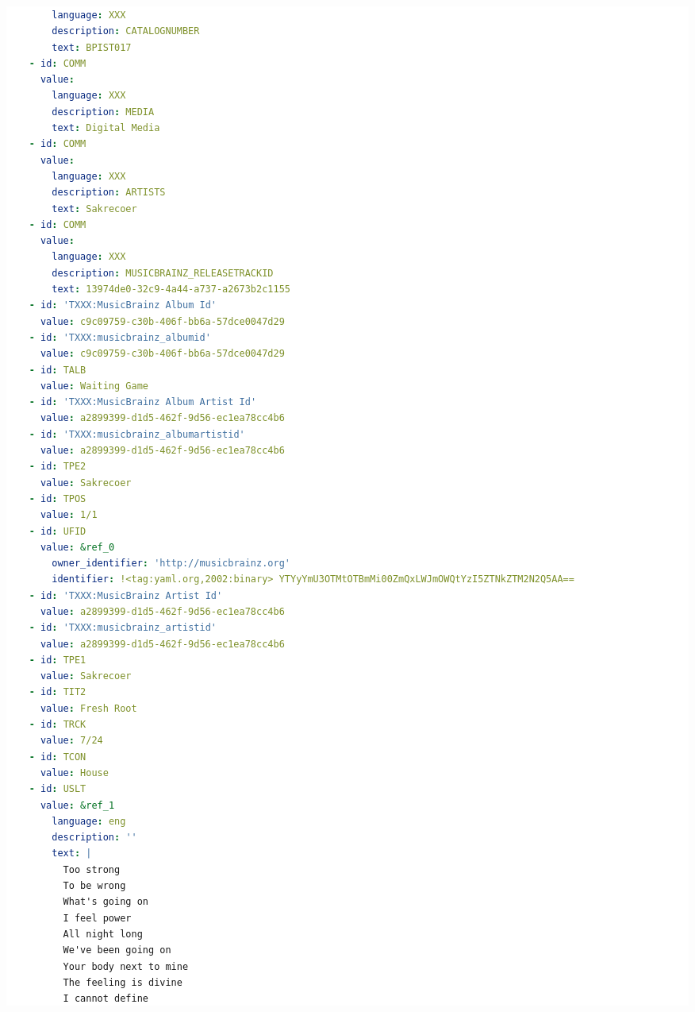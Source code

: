 ```yaml
        language: XXX
        description: CATALOGNUMBER
        text: BPIST017
    - id: COMM
      value:
        language: XXX
        description: MEDIA
        text: Digital Media
    - id: COMM
      value:
        language: XXX
        description: ARTISTS
        text: Sakrecoer
    - id: COMM
      value:
        language: XXX
        description: MUSICBRAINZ_RELEASETRACKID
        text: 13974de0-32c9-4a44-a737-a2673b2c1155
    - id: 'TXXX:MusicBrainz Album Id'
      value: c9c09759-c30b-406f-bb6a-57dce0047d29
    - id: 'TXXX:musicbrainz_albumid'
      value: c9c09759-c30b-406f-bb6a-57dce0047d29
    - id: TALB
      value: Waiting Game
    - id: 'TXXX:MusicBrainz Album Artist Id'
      value: a2899399-d1d5-462f-9d56-ec1ea78cc4b6
    - id: 'TXXX:musicbrainz_albumartistid'
      value: a2899399-d1d5-462f-9d56-ec1ea78cc4b6
    - id: TPE2
      value: Sakrecoer
    - id: TPOS
      value: 1/1
    - id: UFID
      value: &ref_0
        owner_identifier: 'http://musicbrainz.org'
        identifier: !<tag:yaml.org,2002:binary> YTYyYmU3OTMtOTBmMi00ZmQxLWJmOWQtYzI5ZTNkZTM2N2Q5AA==
    - id: 'TXXX:MusicBrainz Artist Id'
      value: a2899399-d1d5-462f-9d56-ec1ea78cc4b6
    - id: 'TXXX:musicbrainz_artistid'
      value: a2899399-d1d5-462f-9d56-ec1ea78cc4b6
    - id: TPE1
      value: Sakrecoer
    - id: TIT2
      value: Fresh Root
    - id: TRCK
      value: 7/24
    - id: TCON
      value: House
    - id: USLT
      value: &ref_1
        language: eng
        description: ''
        text: |
          Too strong
          To be wrong
          What's going on
          I feel power
          All night long
          We've been going on
          Your body next to mine
          The feeling is divine
          I cannot define
```